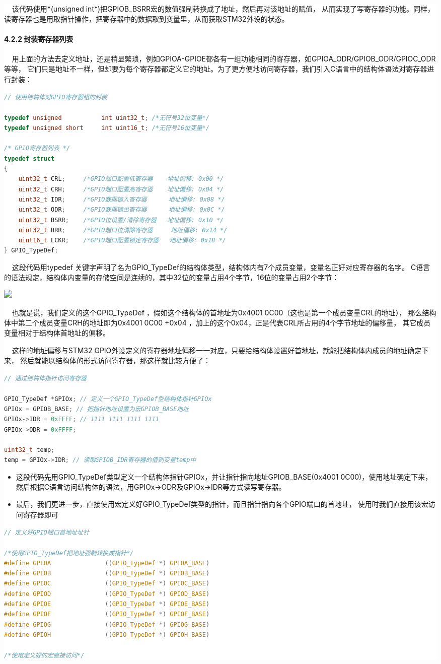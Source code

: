     该代码使用*(unsigned int*)把GPIOB_BSRR宏的数值强制转换成了地址，然后再对该地址的赋值， 从而实现了写寄存器的功能。同样，读寄存器也是用取指针操作，把寄存器中的数据取到变量里，从而获取STM32外设的状态。

#### 4.2.2 封装寄存器列表

    用上面的方法去定义地址，还是稍显繁琐，例如GPIOA-GPIOE都各有一组功能相同的寄存器，如GPIOA_ODR/GPIOB_ODR/GPIOC_ODR等等， 它们只是地址不一样，但却要为每个寄存器都定义它的地址。为了更方便地访问寄存器，我们引入C语言中的结构体语法对寄存器进行封装：

```c
// 使用结构体对GPIO寄存器组的封装

typedef unsigned           int uint32_t; /*无符号32位变量*/
typedef unsigned short     int uint16_t; /*无符号16位变量*/

/* GPIO寄存器列表 */
typedef struct 
{
    uint32_t CRL;     /*GPIO端口配置低寄存器    地址偏移: 0x00 */
    uint32_t CRH;     /*GPIO端口配置高寄存器    地址偏移: 0x04 */
    uint32_t IDR;     /*GPIO数据输入寄存器      地址偏移: 0x08 */
    uint32_t ODR;     /*GPIO数据输出寄存器      地址偏移: 0x0C */
    uint32_t BSRR;    /*GPIO位设置/清除寄存器   地址偏移: 0x10 */
    uint32_t BRR;     /*GPIO端口位清除寄存器     地址偏移: 0x14 */
    uint16_t LCKR;    /*GPIO端口配置锁定寄存器   地址偏移: 0x18 */
} GPIO_TypeDef;
```

    这段代码用typedef 关键字声明了名为GPIO_TypeDef的结构体类型，结构体内有7个成员变量，变量名正好对应寄存器的名字。 C语言的语法规定，结构体内变量的存储空间是连续的，其中32位的变量占用4个字节，16位的变量占用2个字节：

![](https://doc.embedfire.com/mcu/stm32/f103zhinanzhe/std/zh/latest/_images/regist008.png)

    也就是说，我们定义的这个GPIO_TypeDef ，假如这个结构体的首地址为0x4001 0C00（这也是第一个成员变量CRL的地址）， 那么结构体中第二个成员变量CRH的地址即为0x4001 0C00 +0x04 ，加上的这个0x04，正是代表CRL所占用的4个字节地址的偏移量， 其它成员变量相对于结构体首地址的偏移。

    这样的地址偏移与STM32 GPIO外设定义的寄存器地址偏移一一对应，只要给结构体设置好首地址，就能把结构体内成员的地址确定下来， 然后就能以结构体的形式访问寄存器，那这样就比较方便了：

```c
// 通过结构体指针访问寄存器

GPIO_TypeDef *GPIOx; // 定义一个GPIO_TypeDef型结构体指针GPIOx
GPIOx = GPIOB_BASE; // 把指针地址设置为宏GPIOB_BASE地址
GPIOx->IDR = 0xFFFF; // 1111 1111 1111 1111
GPIOx->ODR = 0xFFFF;

uint32_t temp;
temp = GPIOx->IDR; // 读取GPIOB_IDR寄存器的值到变量temp中
```

- 这段代码先用GPIO_TypeDef类型定义一个结构体指针GPIOx，并让指针指向地址GPIOB_BASE(0x4001 0C00)，使用地址确定下来， 然后根据C语言访问结构体的语法，用GPIOx->ODR及GPIOx->IDR等方式读写寄存器。

- 最后，我们更进一步，直接使用宏定义好GPIO_TypeDef类型的指针，而且指针指向各个GPIO端口的首地址， 使用时我们直接用该宏访问寄存器即可

```c
// 定义好GPIO端口首地址址针

/*使用GPIO_TypeDef把地址强制转换成指针*/
#define GPIOA               ((GPIO_TypeDef *) GPIOA_BASE)
#define GPIOB               ((GPIO_TypeDef *) GPIOB_BASE)
#define GPIOC               ((GPIO_TypeDef *) GPIOC_BASE)
#define GPIOD               ((GPIO_TypeDef *) GPIOD_BASE)
#define GPIOE               ((GPIO_TypeDef *) GPIOE_BASE)
#define GPIOF               ((GPIO_TypeDef *) GPIOF_BASE)
#define GPIOG               ((GPIO_TypeDef *) GPIOG_BASE)
#define GPIOH               ((GPIO_TypeDef *) GPIOH_BASE)

/*使用定义好的宏直接访问*/
```